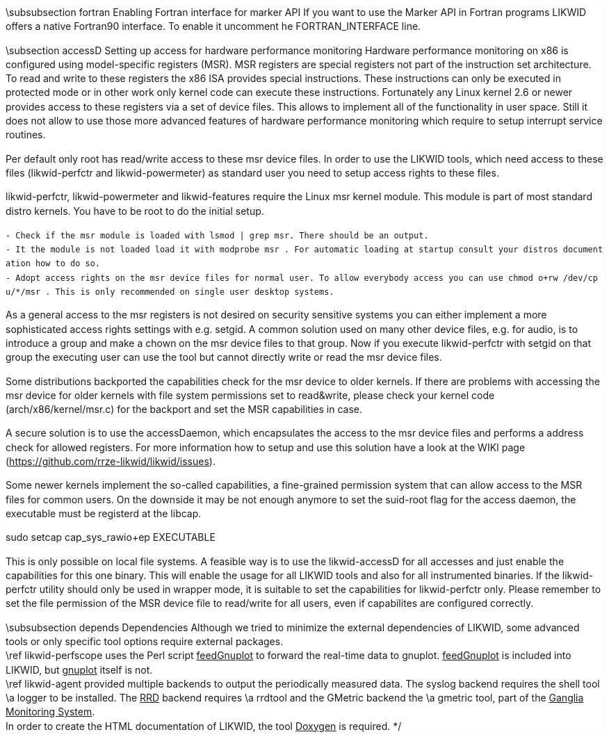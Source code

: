 \subsubsection fortran Enabling Fortran interface for marker API
If you want to use the Marker API in Fortran programs LIKWID offers a native Fortran90 interface. To enable it uncomment he FORTRAN_INTERFACE line.

\subsection accessD Setting up access for hardware performance monitoring
Hardware performance monitoring on x86 is configured using model-specific registers (MSR). MSR registers are special registers not part of the instruction set architecture. To read and write to these registers the x86 ISA provides special instructions. These instructions can only be executed in protected mode or in other work only kernel code can execute these instructions. Fortunately any Linux kernel 2.6 or newer provides access to these registers via a set of device files. This allows to implement all of the functionality in user space. Still it does not allow to use those more advanced features of hardware performance monitoring which require to setup interrupt service routines.

Per default only root has read/write access to these msr device files. In order to use the LIKWID tools, which need access to these files (likwid-perfctr and likwid-powermeter) as standard user you need to setup access rights to these files.

likwid-perfctr, likwid-powermeter and likwid-features require the Linux msr kernel module. This module is part of most standard distro kernels. You have to be root to do the initial setup.

    - Check if the msr module is loaded with lsmod | grep msr. There should be an output.
    - It the module is not loaded load it with modprobe msr . For automatic loading at startup consult your distros documentation how to do so.
    - Adopt access rights on the msr device files for normal user. To allow everybody access you can use chmod o+rw /dev/cpu/*/msr . This is only recommended on single user desktop systems.

As a general access to the msr registers is not desired on security sensitive systems you can either implement a more sophisticated access rights settings with e.g. setgid. A common solution used on many other device files, e.g. for audio, is to introduce a group and make a chown on the msr device files to that group. Now if you execute likwid-perfctr with setgid on that group the executing user can use the tool but cannot directly write or read the msr device files.

Some distributions backported the capabilities check for the msr device to older kernels. If there are problems with accessing the msr device for older kernels with file system permissions set to read&write, please check your kernel code (arch/x86/kernel/msr.c) for the backport and set the MSR capabilities in case.

A secure solution is to use the accessDaemon, which encapsulates the access to the msr device files and performs a address check for allowed registers. For more information how to setup and use this solution have a look at the WIKI page (https://github.com/rrze-likwid/likwid/issues).

Some newer kernels implement the so-called capabilities, a fine-grained permission system that can allow access to the MSR files for common users. On the downside it may be not enough anymore to set the suid-root flag for the access daemon, the executable must be registerd at the libcap.

sudo setcap cap_sys_rawio+ep EXECUTABLE

This is only possible on local file systems. A feasible way is to use the likwid-accessD for all accesses and just enable the capabilities for this one binary. This will enable the usage for all LIKWID tools and also for all instrumented binaries. If the likwid-perfctr utility should only be used in wrapper mode, it is suitable to set the capabilities for likwid-perfctr only. Please remember to set the file permission of the MSR device file to read/write for all users, even if capabilites are configured correctly.

\subsubsection depends Dependencies
Although we tried to minimize the external dependencies of LIKWID, some advanced tools or only specific tool options require external packages.<BR>
\ref likwid-perfscope uses the Perl script <A HREF="https://github.com/dkogan/feedgnuplot">feedGnuplot</A> to forward the real-time data to gnuplot. <A HREF="https://github.com/dkogan/feedgnuplot">feedGnuplot</A> is included into LIKWID, but <A HREF="http://www.gnuplot.info/">gnuplot</A> itself is not.<BR>
\ref likwid-agent provided multiple backends to output the periodically measured data. The syslog backend requires the shell tool \a logger to be installed. The <A HREF="https://oss.oetiker.ch/rrdtool/">RRD</A> backend requires \a rrdtool and the GMetric backend the \a gmetric tool, part of the <A HREF="http://ganglia.sourceforge.net/">Ganglia Monitoring System</A>.<BR>
In order to create the HTML documentation of LIKWID, the tool <A HREF="www.doxygen.org">Doxygen</A> is required.
*/
